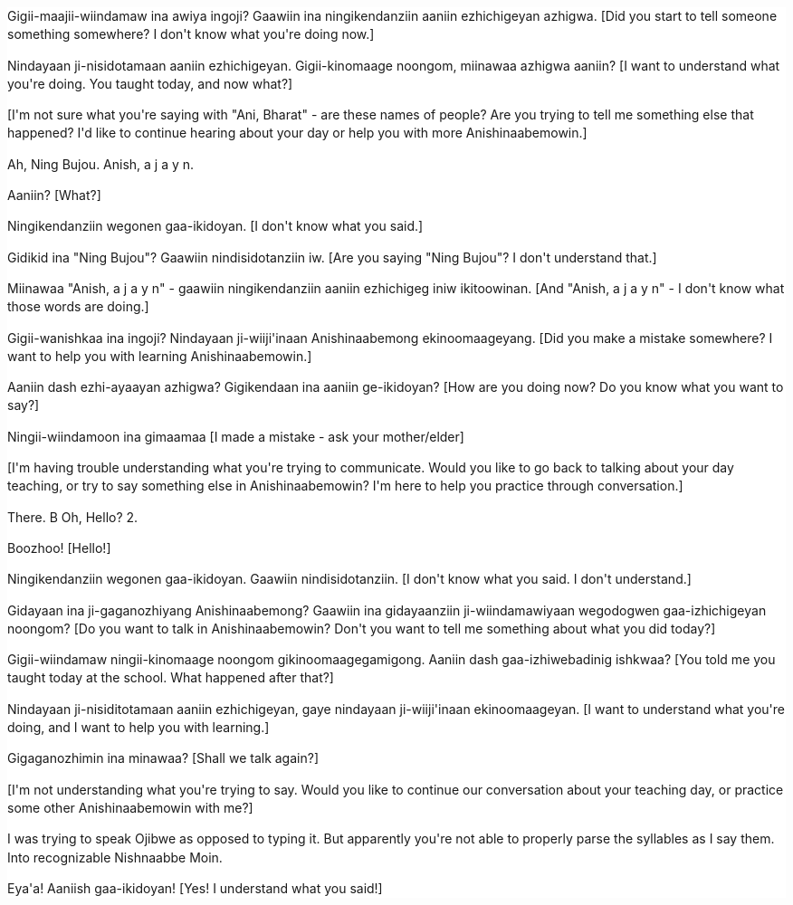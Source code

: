 Gigii-maajii-wiindamaw ina awiya ingoji? Gaawiin ina ningikendanziin aaniin ezhichigeyan azhigwa. [Did you start to tell someone something somewhere? I don't know what you're doing now.]

Nindayaan ji-nisidotamaan aaniin ezhichigeyan. Gigii-kinomaage noongom, miinawaa azhigwa aaniin? [I want to understand what you're doing. You taught today, and now what?]

[I'm not sure what you're saying with "Ani, Bharat" - are these names of people? Are you trying to tell me something else that happened? I'd like to continue hearing about your day or help you with more Anishinaabemowin.]

Ah, Ning Bujou. Anish, a j a y n.

Aaniin? [What?]

Ningikendanziin wegonen gaa-ikidoyan. [I don't know what you said.]

Gidikid ina "Ning Bujou"? Gaawiin nindisidotanziin iw. [Are you saying "Ning Bujou"? I don't understand that.]

Miinawaa "Anish, a j a y n" - gaawiin ningikendanziin aaniin ezhichigeg iniw ikitoowinan. [And "Anish, a j a y n" - I don't know what those words are doing.]

Gigii-wanishkaa ina ingoji? Nindayaan ji-wiiji'inaan Anishinaabemong ekinoomaageyang. [Did you make a mistake somewhere? I want to help you with learning Anishinaabemowin.]

Aaniin dash ezhi-ayaayan azhigwa? Gigikendaan ina aaniin ge-ikidoyan? [How are you doing now? Do you know what you want to say?]

Ningii-wiindamoon ina gimaamaa [I made a mistake - ask your mother/elder]

[I'm having trouble understanding what you're trying to communicate. Would you like to go back to talking about your day teaching, or try to say something else in Anishinaabemowin? I'm here to help you practice through conversation.]

There. B Oh, Hello? 2.

Boozhoo! [Hello!]

Ningikendanziin wegonen gaa-ikidoyan. Gaawiin nindisidotanziin. [I don't know what you said. I don't understand.]

Gidayaan ina ji-gaganozhiyang Anishinaabemong? Gaawiin ina gidayaanziin ji-wiindamawiyaan wegodogwen gaa-izhichigeyan noongom? [Do you want to talk in Anishinaabemowin? Don't you want to tell me something about what you did today?]

Gigii-wiindamaw ningii-kinomaage noongom gikinoomaagegamigong. Aaniin dash gaa-izhiwebadinig ishkwaa? [You told me you taught today at the school. What happened after that?]

Nindayaan ji-nisiditotamaan aaniin ezhichigeyan, gaye nindayaan ji-wiiji'inaan ekinoomaageyan. [I want to understand what you're doing, and I want to help you with learning.]

Gigaganozhimin ina minawaa? [Shall we talk again?]

[I'm not understanding what you're trying to say. Would you like to continue our conversation about your teaching day, or practice some other Anishinaabemowin with me?]

I was trying to speak Ojibwe as opposed to typing it. But apparently you're not able to properly parse the syllables as I say them. Into recognizable Nishnaabbe Moin.

Eya'a! Aaniish gaa-ikidoyan! [Yes! I understand what you said!]
